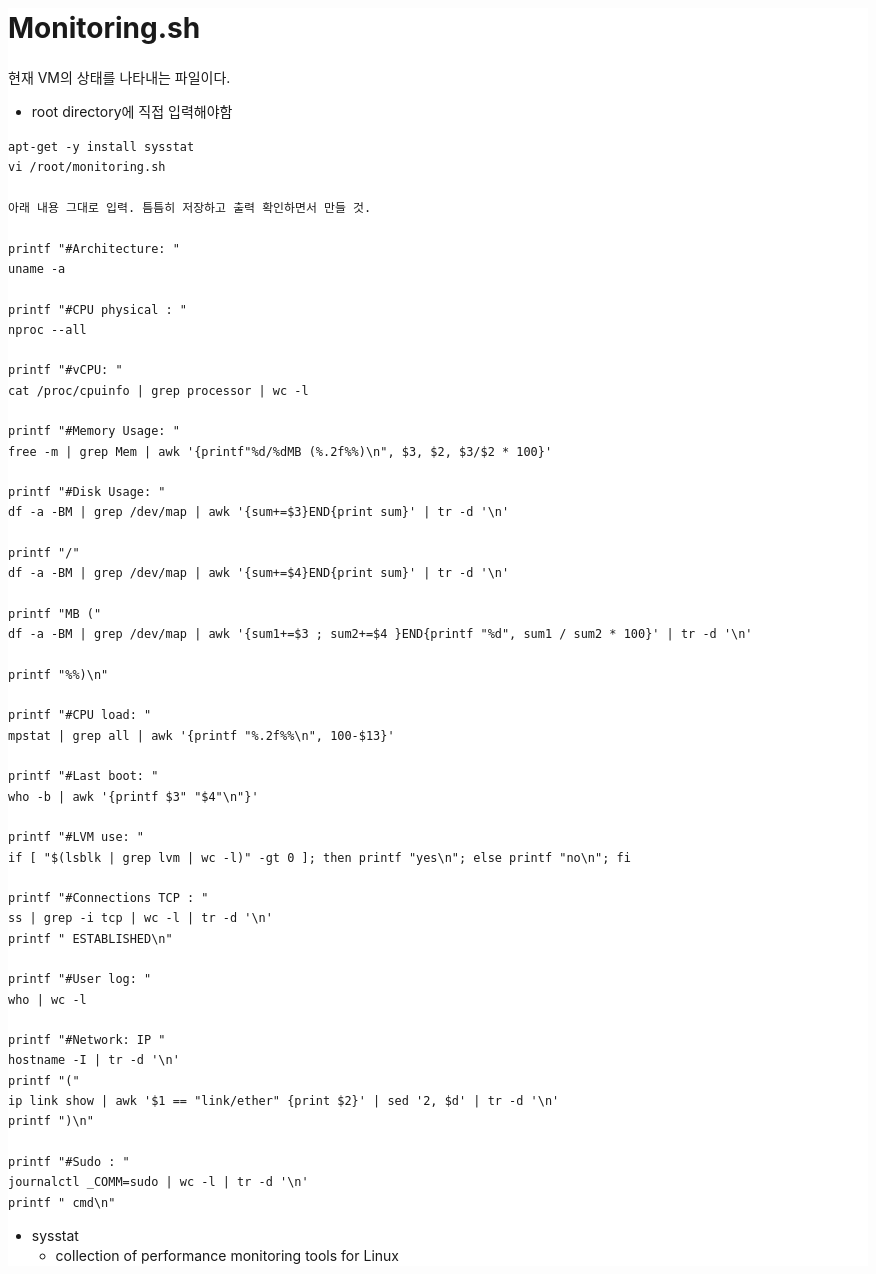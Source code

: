 # Monitoring.sh

현재 VM의 상태를 나타내는 파일이다.
- root directory에 직접 입력해야함

```
apt-get -y install sysstat
vi /root/monitoring.sh

아래 내용 그대로 입력. 틈틈히 저장하고 출력 확인하면서 만들 것.

printf "#Architecture: "
uname -a

printf "#CPU physical : "
nproc --all

printf "#vCPU: "
cat /proc/cpuinfo | grep processor | wc -l

printf "#Memory Usage: "
free -m | grep Mem | awk '{printf"%d/%dMB (%.2f%%)\n", $3, $2, $3/$2 * 100}'

printf "#Disk Usage: "
df -a -BM | grep /dev/map | awk '{sum+=$3}END{print sum}' | tr -d '\n'

printf "/"
df -a -BM | grep /dev/map | awk '{sum+=$4}END{print sum}' | tr -d '\n'

printf "MB ("
df -a -BM | grep /dev/map | awk '{sum1+=$3 ; sum2+=$4 }END{printf "%d", sum1 / sum2 * 100}' | tr -d '\n'

printf "%%)\n"

printf "#CPU load: "
mpstat | grep all | awk '{printf "%.2f%%\n", 100-$13}'

printf "#Last boot: "
who -b | awk '{printf $3" "$4"\n"}'

printf "#LVM use: "
if [ "$(lsblk | grep lvm | wc -l)" -gt 0 ]; then printf "yes\n"; else printf "no\n"; fi

printf "#Connections TCP : "
ss | grep -i tcp | wc -l | tr -d '\n'
printf " ESTABLISHED\n"

printf "#User log: "
who | wc -l

printf "#Network: IP "
hostname -I | tr -d '\n'
printf "("
ip link show | awk '$1 == "link/ether" {print $2}' | sed '2, $d' | tr -d '\n'
printf ")\n"

printf "#Sudo : "
journalctl _COMM=sudo | wc -l | tr -d '\n'
printf " cmd\n"
```
- sysstat
	- collection of performance monitoring tools for Linux